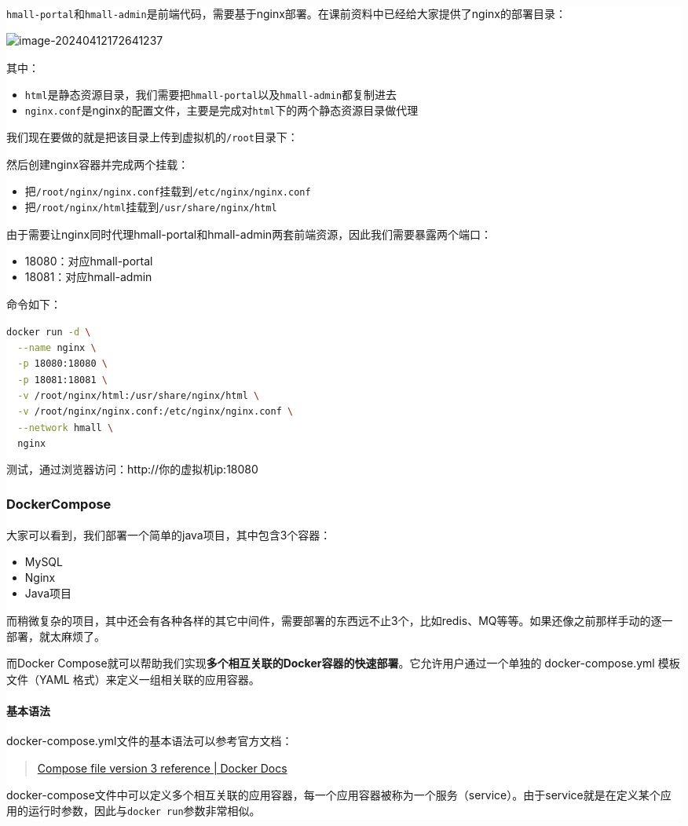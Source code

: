 `hmall-portal`和`hmall-admin`是前端代码，需要基于nginx部署。在课前资料中已经给大家提供了nginx的部署目录：

![image-20240412172641237](https://raw.githubusercontent.com/balance-hy/typora/master/thinkbook/image-20240412172641237.png)

其中：

- `html`是静态资源目录，我们需要把`hmall-portal`以及`hmall-admin`都复制进去
- `nginx.conf`是nginx的配置文件，主要是完成对`html`下的两个静态资源目录做代理

我们现在要做的就是把该目录上传到虚拟机的`/root`目录下：

然后创建nginx容器并完成两个挂载：

- 把`/root/nginx/nginx.conf`挂载到`/etc/nginx/nginx.conf`
- 把`/root/nginx/html`挂载到`/usr/share/nginx/html`

由于需要让nginx同时代理hmall-portal和hmall-admin两套前端资源，因此我们需要暴露两个端口：

- 18080：对应hmall-portal
- 18081：对应hmall-admin

命令如下：

```Bash
docker run -d \
  --name nginx \
  -p 18080:18080 \
  -p 18081:18081 \
  -v /root/nginx/html:/usr/share/nginx/html \
  -v /root/nginx/nginx.conf:/etc/nginx/nginx.conf \
  --network hmall \
  nginx
```

测试，通过浏览器访问：http://你的虚拟机ip:18080

### DockerCompose

大家可以看到，我们部署一个简单的java项目，其中包含3个容器：

- MySQL
- Nginx
- Java项目

而稍微复杂的项目，其中还会有各种各样的其它中间件，需要部署的东西远不止3个，比如redis、MQ等等。如果还像之前那样手动的逐一部署，就太麻烦了。

而Docker Compose就可以帮助我们实现**多个相互关联的Docker容器的快速部署**。它允许用户通过一个单独的 docker-compose.yml 模板文件（YAML 格式）来定义一组相关联的应用容器。

#### 基本语法

docker-compose.yml文件的基本语法可以参考官方文档：

> [Compose file version 3 reference | Docker Docs](https://docs.docker.com/compose/compose-file/compose-file-v3/)

docker-compose文件中可以定义多个相互关联的应用容器，每一个应用容器被称为一个服务（service）。由于service就是在定义某个应用的运行时参数，因此与`docker run`参数非常相似。
